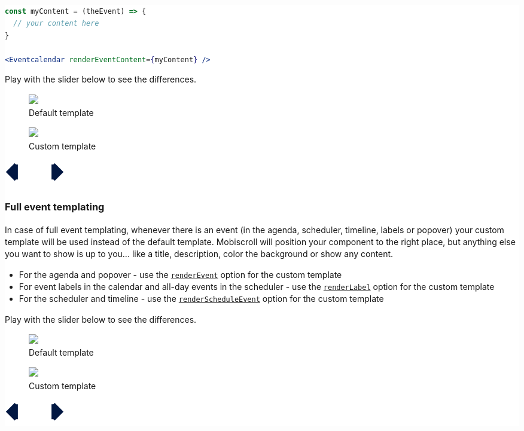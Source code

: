 ```jsx
const myContent = (theEvent) => {
  // your content here
}

<Eventcalendar renderEventContent={myContent} />
```

Play with the slider below to see the differences.
<ImgComparisonSlider className="slider-example-split-line slider-with-animated-handle">
  <figure slot="first" className="before">
    <img width="100%" src={require('@site/static/img/normal-event-content-template-agenda.png').default} />
    <figcaption>Default template</figcaption>
  </figure>
  <figure slot="second" className="after">
    <img width="100%" src={require('@site/static/img/event-content-templating-agenda.png').default} />
    <figcaption>Custom template</figcaption>
  </figure>
  <svg slot="handle" className="custom-animated-handle" xmlns="http://www.w3.org/2000/svg" width="100" viewBox="-8 -3 16 6">
    <path stroke="#011742" d="M -5 -2 L -7 0 L -5 2 M -5 -2 L -5 2 M 5 -2 L 7 0 L 5 2 M 5 -2 L 5 2" strokeWidth="1" fill="#011742" vectorEffect="non-scaling-stroke"></path>
  </svg>
</ImgComparisonSlider>

### Full event templating

In case of full event templating, whenever there is an event (in the agenda, scheduler, timeline, labels or popover) your custom template will be used instead of the default template. Mobiscroll will position your component to the right place, but anything else you want to show is up to you... like a title, description, color the background or show any content.

- For the agenda and popover - use the [`renderEvent`](api#renderer-renderEvent) option for the custom template
- For event labels in the calendar and all-day events in the scheduler - use the [`renderLabel`](api#renderer-renderLabel) option for the custom template
- For the scheduler and timeline - use the [`renderScheduleEvent`](api#renderer-renderScheduleEvent) option for the custom template

Play with the slider below to see the differences.
<ImgComparisonSlider className="slider-example-split-line slider-with-animated-handle">
  <figure slot="first" className="before">
    <img width="100%" src={require('@site/static/img/normal-event-templating-scheduler.png').default} />
    <figcaption>Default template</figcaption>
  </figure>
  <figure slot="second" className="after">
    <img width="100%" src={require('@site/static/img/event-templating-scheduler.png').default} />
    <figcaption>Custom template</figcaption>
  </figure>
  <svg slot="handle" className="custom-animated-handle" xmlns="http://www.w3.org/2000/svg" width="100" viewBox="-8 -3 16 6">
    <path stroke="#011742" d="M -5 -2 L -7 0 L -5 2 M -5 -2 L -5 2 M 5 -2 L 7 0 L 5 2 M 5 -2 L 5 2" strokeWidth="1" fill="#011742" vectorEffect="non-scaling-stroke"></path>
  </svg>
</ImgComparisonSlider>
